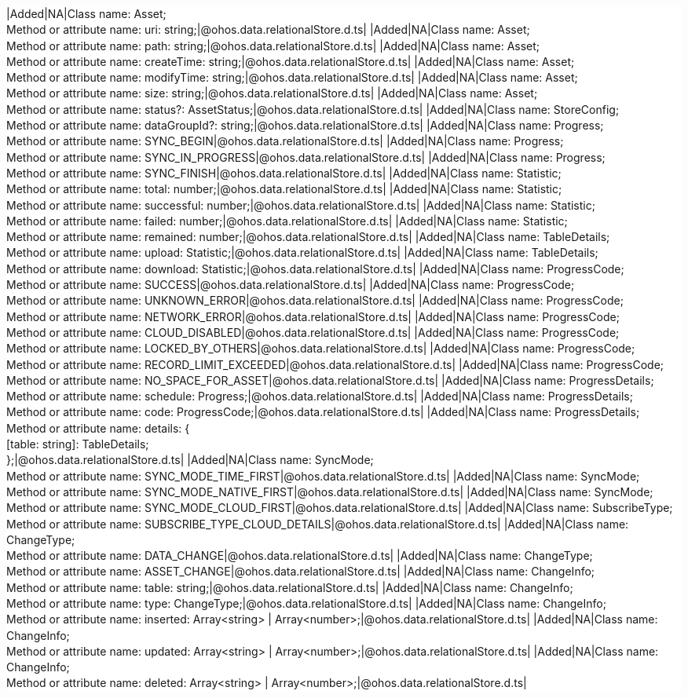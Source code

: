 |Added|NA|Class name: Asset;<br>Method or attribute name: uri: string;|@ohos.data.relationalStore.d.ts|
|Added|NA|Class name: Asset;<br>Method or attribute name: path: string;|@ohos.data.relationalStore.d.ts|
|Added|NA|Class name: Asset;<br>Method or attribute name: createTime: string;|@ohos.data.relationalStore.d.ts|
|Added|NA|Class name: Asset;<br>Method or attribute name: modifyTime: string;|@ohos.data.relationalStore.d.ts|
|Added|NA|Class name: Asset;<br>Method or attribute name: size: string;|@ohos.data.relationalStore.d.ts|
|Added|NA|Class name: Asset;<br>Method or attribute name: status?: AssetStatus;|@ohos.data.relationalStore.d.ts|
|Added|NA|Class name: StoreConfig;<br>Method or attribute name: dataGroupId?: string;|@ohos.data.relationalStore.d.ts|
|Added|NA|Class name: Progress;<br>Method or attribute name: SYNC_BEGIN|@ohos.data.relationalStore.d.ts|
|Added|NA|Class name: Progress;<br>Method or attribute name: SYNC_IN_PROGRESS|@ohos.data.relationalStore.d.ts|
|Added|NA|Class name: Progress;<br>Method or attribute name: SYNC_FINISH|@ohos.data.relationalStore.d.ts|
|Added|NA|Class name: Statistic;<br>Method or attribute name: total: number;|@ohos.data.relationalStore.d.ts|
|Added|NA|Class name: Statistic;<br>Method or attribute name: successful: number;|@ohos.data.relationalStore.d.ts|
|Added|NA|Class name: Statistic;<br>Method or attribute name: failed: number;|@ohos.data.relationalStore.d.ts|
|Added|NA|Class name: Statistic;<br>Method or attribute name: remained: number;|@ohos.data.relationalStore.d.ts|
|Added|NA|Class name: TableDetails;<br>Method or attribute name: upload: Statistic;|@ohos.data.relationalStore.d.ts|
|Added|NA|Class name: TableDetails;<br>Method or attribute name: download: Statistic;|@ohos.data.relationalStore.d.ts|
|Added|NA|Class name: ProgressCode;<br>Method or attribute name: SUCCESS|@ohos.data.relationalStore.d.ts|
|Added|NA|Class name: ProgressCode;<br>Method or attribute name: UNKNOWN_ERROR|@ohos.data.relationalStore.d.ts|
|Added|NA|Class name: ProgressCode;<br>Method or attribute name: NETWORK_ERROR|@ohos.data.relationalStore.d.ts|
|Added|NA|Class name: ProgressCode;<br>Method or attribute name: CLOUD_DISABLED|@ohos.data.relationalStore.d.ts|
|Added|NA|Class name: ProgressCode;<br>Method or attribute name: LOCKED_BY_OTHERS|@ohos.data.relationalStore.d.ts|
|Added|NA|Class name: ProgressCode;<br>Method or attribute name: RECORD_LIMIT_EXCEEDED|@ohos.data.relationalStore.d.ts|
|Added|NA|Class name: ProgressCode;<br>Method or attribute name: NO_SPACE_FOR_ASSET|@ohos.data.relationalStore.d.ts|
|Added|NA|Class name: ProgressDetails;<br>Method or attribute name: schedule: Progress;|@ohos.data.relationalStore.d.ts|
|Added|NA|Class name: ProgressDetails;<br>Method or attribute name: code: ProgressCode;|@ohos.data.relationalStore.d.ts|
|Added|NA|Class name: ProgressDetails;<br>Method or attribute name: details: {<br>      [table: string]: TableDetails;<br>    };|@ohos.data.relationalStore.d.ts|
|Added|NA|Class name: SyncMode;<br>Method or attribute name: SYNC_MODE_TIME_FIRST|@ohos.data.relationalStore.d.ts|
|Added|NA|Class name: SyncMode;<br>Method or attribute name: SYNC_MODE_NATIVE_FIRST|@ohos.data.relationalStore.d.ts|
|Added|NA|Class name: SyncMode;<br>Method or attribute name: SYNC_MODE_CLOUD_FIRST|@ohos.data.relationalStore.d.ts|
|Added|NA|Class name: SubscribeType;<br>Method or attribute name: SUBSCRIBE_TYPE_CLOUD_DETAILS|@ohos.data.relationalStore.d.ts|
|Added|NA|Class name: ChangeType;<br>Method or attribute name: DATA_CHANGE|@ohos.data.relationalStore.d.ts|
|Added|NA|Class name: ChangeType;<br>Method or attribute name: ASSET_CHANGE|@ohos.data.relationalStore.d.ts|
|Added|NA|Class name: ChangeInfo;<br>Method or attribute name: table: string;|@ohos.data.relationalStore.d.ts|
|Added|NA|Class name: ChangeInfo;<br>Method or attribute name: type: ChangeType;|@ohos.data.relationalStore.d.ts|
|Added|NA|Class name: ChangeInfo;<br>Method or attribute name: inserted: Array\<string> \| Array\<number>;|@ohos.data.relationalStore.d.ts|
|Added|NA|Class name: ChangeInfo;<br>Method or attribute name: updated: Array\<string> \| Array\<number>;|@ohos.data.relationalStore.d.ts|
|Added|NA|Class name: ChangeInfo;<br>Method or attribute name: deleted: Array\<string> \| Array\<number>;|@ohos.data.relationalStore.d.ts|